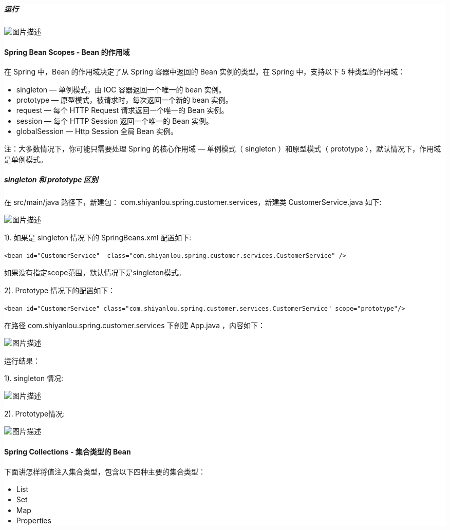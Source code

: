 
##### 运行

![图片描述](https://dn-simplecloud.shiyanlou.com/courses/uid1080331-20190626-1561560700518)

#### Spring Bean Scopes - Bean 的作用域

在 Spring 中，Bean 的作用域决定了从 Spring 容器中返回的 Bean 实例的类型。在 Spring 中，支持以下 5 种类型的作用域：

   - singleton — 单例模式，由 IOC 容器返回一个唯一的 bean 实例。
   - prototype — 原型模式，被请求时，每次返回一个新的 bean 实例。
   - request — 每个 HTTP Request 请求返回一个唯一的 Bean 实例。
   - session — 每个 HTTP Session 返回一个唯一的 Bean 实例。
   - globalSession — Http Session 全局 Bean 实例。

注：大多数情况下，你可能只需要处理 Spring 的核心作用域 — 单例模式（ singleton ）和原型模式（ prototype ），默认情况下，作用域是单例模式。

##### singleton 和 prototype 区别

在 src/main/java 路径下，新建包： com.shiyanlou.spring.customer.services，新建类 CustomerService.java 如下:

![图片描述](https://dn-simplecloud.shiyanlou.com/courses/uid1080331-20190626-1561561275982)

1). 如果是 singleton 情况下的 SpringBeans.xml 配置如下:
```
<bean id="CustomerService"  class="com.shiyanlou.spring.customer.services.CustomerService" />
```
如果没有指定scope范围，默认情况下是singleton模式。

2). Prototype 情况下的配置如下：

```
<bean id="CustomerService" class="com.shiyanlou.spring.customer.services.CustomerService" scope="prototype"/>
```

在路径 com.shiyanlou.spring.customer.services 下创建 App.java ，内容如下：

![图片描述](https://dn-simplecloud.shiyanlou.com/courses/uid1080331-20190626-1561561528457)

运行结果：

1). singleton 情况:

![图片描述](https://dn-simplecloud.shiyanlou.com/courses/uid1080331-20190626-1561561636826)

2). Prototype情况:

![图片描述](https://dn-simplecloud.shiyanlou.com/courses/uid1080331-20190626-1561561651371)

#### Spring Collections - 集合类型的 Bean
下面讲怎样将值注入集合类型，包含以下四种主要的集合类型：

   - List
   - Set
   - Map
   - Properties
